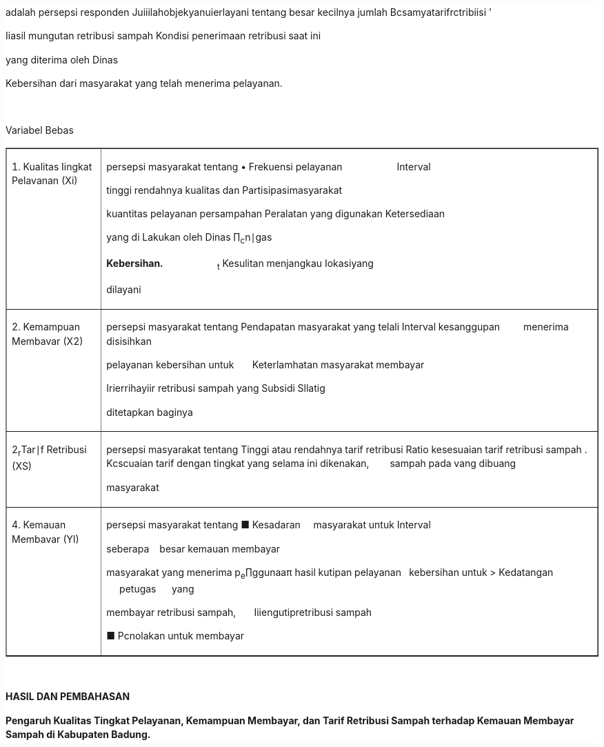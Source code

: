 <p><span class="font0">adalah persepsi responden Juiiilahobjekyanuierlayani tentang besar kecilnya jumlah Bcsamyatarifrctribiisi ’</span></p>
<p><span class="font0">Iiasil mungutan retribusi sampah Kondisi penerimaan retribusi saat ini</span></p>
<p><span class="font0">yang diterima oleh Dinas</span></p>
<p><span class="font0">Kebersihan dari masyarakat yang telah menerima pelayanan.</span></p></td></tr>
</table>
</div><br clear="all">
<div>
<p><span class="font0">Variabel Bebas</span></p>
<table border="1">
<tr><td style="vertical-align:top;">
<p><span class="font0">1. Kualitas Iingkat Pelavanan (Xi)</span></p></td><td style="vertical-align:bottom;">
<p><span class="font0">persepsi masyarakat tentang • Frekuensi pelayanan &nbsp;&nbsp;&nbsp;&nbsp;&nbsp;&nbsp;&nbsp;&nbsp;&nbsp;&nbsp;&nbsp;&nbsp;&nbsp;&nbsp;&nbsp;&nbsp;&nbsp;&nbsp;&nbsp;&nbsp;Interval</span></p>
<p><span class="font0">tinggi rendahnya kualitas dan Partisipasimasyarakat</span></p>
<p><span class="font0">kuantitas pelayanan persampahan Peralatan yang digunakan Ketersediaan</span></p>
<p><span class="font0">yang di Lakukan oleh Dinas ∏<sub>c</sub>n</span><span class="font1">∣</span><span class="font0">gas</span></p>
<p><span class="font2" style="font-weight:bold;">Kebersihan. &nbsp;&nbsp;&nbsp;&nbsp;&nbsp;&nbsp;&nbsp;&nbsp;&nbsp;&nbsp;&nbsp;&nbsp;&nbsp;&nbsp;&nbsp;&nbsp;&nbsp;&nbsp;&nbsp;&nbsp;</span><span class="font0"><sub>t</sub> Kesulitan menjangkau Iokasiyang</span></p>
<p><span class="font0">dilayani</span></p></td></tr>
<tr><td style="vertical-align:top;">
<p><span class="font0">2. Kemampuan Membavar (X2)</span></p></td><td style="vertical-align:bottom;">
<p><span class="font0">persepsi masyarakat tentang Pendapatan masyarakat yang telali Interval kesanggupan &nbsp;&nbsp;&nbsp;&nbsp;&nbsp;&nbsp;&nbsp;&nbsp;menerima disisihkan</span></p>
<p><span class="font0">pelayanan kebersihan untuk &nbsp;&nbsp;&nbsp;&nbsp;&nbsp;&nbsp;Keterlamhatan masyarakat membayar</span></p>
<p><span class="font0">Irierrihayiir retribusi sampah yang Subsidi Sllatig</span></p>
<p><span class="font0">ditetapkan baginya</span></p></td></tr>
<tr><td style="vertical-align:top;">
<p><span class="font0">2<sub>r</sub>Tar</span><span class="font1">∣</span><span class="font0">f Retribusi (XS)</span></p></td><td style="vertical-align:bottom;">
<p><span class="font0">persepsi masyarakat tentang Tinggi atau rendahnya tarif retribusi Ratio kesesuaian tarif retribusi sampah . Kcscuaian tarif dengan tingkat yang selama ini dikenakan, &nbsp;&nbsp;&nbsp;&nbsp;&nbsp;&nbsp;&nbsp;sampah pada vang dibuang</span></p>
<p><span class="font0">masyarakat</span></p></td></tr>
<tr><td style="vertical-align:top;">
<p><span class="font0">4. Kemauan Membavar (Yl)</span></p></td><td style="vertical-align:bottom;">
<p><span class="font0">persepsi masyarakat tentang ■ Kesadaran &nbsp;&nbsp;&nbsp;&nbsp;masyarakat untuk Interval</span></p>
<p><span class="font0">seberapa &nbsp;&nbsp;&nbsp;besar kemauan membayar</span></p>
<p><span class="font0">masyarakat yang menerima p<sub>e</sub>∏ggunaaπ hasil kutipan pelayanan &nbsp;&nbsp;kebersihan untuk &gt;&nbsp;Kedatangan &nbsp;&nbsp;&nbsp;&nbsp;&nbsp;petugas &nbsp;&nbsp;&nbsp;&nbsp;&nbsp;yang</span></p>
<p><span class="font0">membayar retribusi sampah, &nbsp;&nbsp;&nbsp;&nbsp;&nbsp;&nbsp;Iiiengutipretribusi sampah</span></p>
<p><span class="font0">■ Pcnolakan untuk membayar</span></p></td></tr>
</table>
</div><br clear="all">
<p><span class="font4" style="font-weight:bold;">HASIL DAN PEMBAHASAN</span></p>
<p><span class="font4" style="font-weight:bold;">Pengaruh Kualitas Tingkat Pelayanan, Kemampuan Membayar, dan Tarif Retribusi Sampah terhadap Kemauan Membayar Sampah di Kabupaten Badung.</span></p>